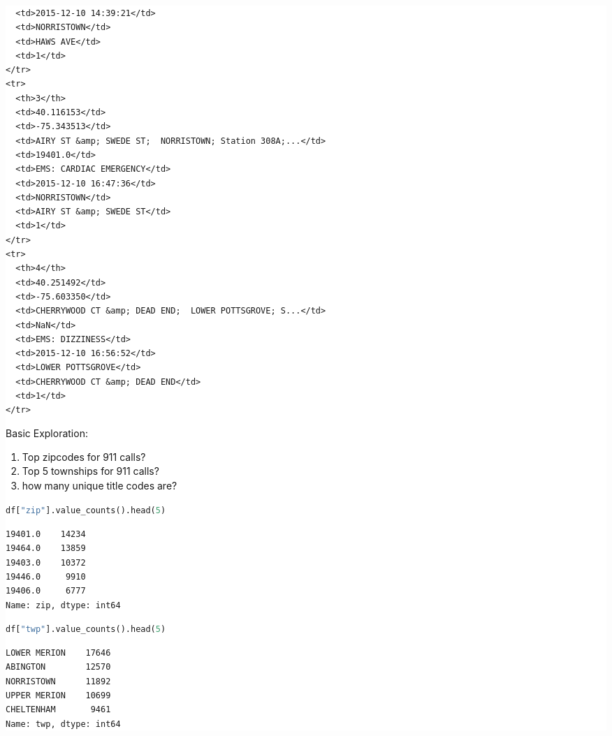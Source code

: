       <td>2015-12-10 14:39:21</td>
      <td>NORRISTOWN</td>
      <td>HAWS AVE</td>
      <td>1</td>
    </tr>
    <tr>
      <th>3</th>
      <td>40.116153</td>
      <td>-75.343513</td>
      <td>AIRY ST &amp; SWEDE ST;  NORRISTOWN; Station 308A;...</td>
      <td>19401.0</td>
      <td>EMS: CARDIAC EMERGENCY</td>
      <td>2015-12-10 16:47:36</td>
      <td>NORRISTOWN</td>
      <td>AIRY ST &amp; SWEDE ST</td>
      <td>1</td>
    </tr>
    <tr>
      <th>4</th>
      <td>40.251492</td>
      <td>-75.603350</td>
      <td>CHERRYWOOD CT &amp; DEAD END;  LOWER POTTSGROVE; S...</td>
      <td>NaN</td>
      <td>EMS: DIZZINESS</td>
      <td>2015-12-10 16:56:52</td>
      <td>LOWER POTTSGROVE</td>
      <td>CHERRYWOOD CT &amp; DEAD END</td>
      <td>1</td>
    </tr>
  </tbody>
</table>
</div>

Basic Exploration:

1. Top zipcodes for 911 calls?
2. Top 5 townships for 911 calls?
3. how many unique title codes are?

```python
df["zip"].value_counts().head(5)
```

    19401.0    14234
    19464.0    13859
    19403.0    10372
    19446.0     9910
    19406.0     6777
    Name: zip, dtype: int64

```python
df["twp"].value_counts().head(5)
```
    LOWER MERION    17646
    ABINGTON        12570
    NORRISTOWN      11892
    UPPER MERION    10699
    CHELTENHAM       9461
    Name: twp, dtype: int64


  [9295e9ed]: https://www.udemy.com/courses/ "Udemy"